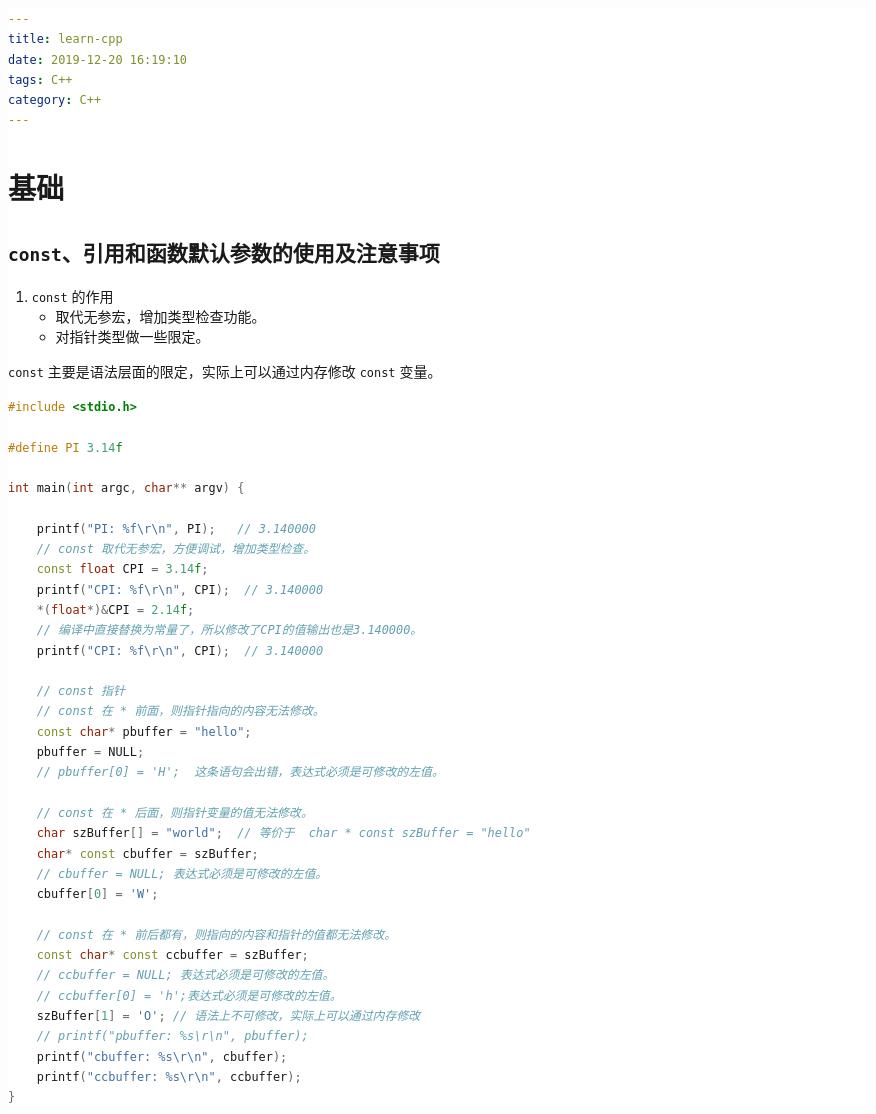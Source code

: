 ```yaml
---
title: learn-cpp
date: 2019-12-20 16:19:10
tags: C++
category: C++
---
```


# 基础

## `const`、引用和函数默认参数的使用及注意事项

1. `const` 的作用
   - 取代无参宏，增加类型检查功能。
   - 对指针类型做一些限定。

`const` 主要是语法层面的限定，实际上可以通过内存修改 `const` 变量。

```cpp
#include <stdio.h>

#define PI 3.14f

int main(int argc, char** argv) {

    printf("PI: %f\r\n", PI);   // 3.140000
    // const 取代无参宏，方便调试，增加类型检查。
    const float CPI = 3.14f;
    printf("CPI: %f\r\n", CPI);  // 3.140000
    *(float*)&CPI = 2.14f;
    // 编译中直接替换为常量了，所以修改了CPI的值输出也是3.140000。
    printf("CPI: %f\r\n", CPI);  // 3.140000

    // const 指针
    // const 在 * 前面，则指针指向的内容无法修改。
    const char* pbuffer = "hello";
    pbuffer = NULL;
    // pbuffer[0] = 'H';  这条语句会出错，表达式必须是可修改的左值。

    // const 在 * 后面，则指针变量的值无法修改。
    char szBuffer[] = "world";  // 等价于  char * const szBuffer = "hello"
    char* const cbuffer = szBuffer;
    // cbuffer = NULL; 表达式必须是可修改的左值。
    cbuffer[0] = 'W';

    // const 在 * 前后都有，则指向的内容和指针的值都无法修改。
    const char* const ccbuffer = szBuffer;
    // ccbuffer = NULL; 表达式必须是可修改的左值。
    // ccbuffer[0] = 'h';表达式必须是可修改的左值。
    szBuffer[1] = 'O'; // 语法上不可修改，实际上可以通过内存修改
    // printf("pbuffer: %s\r\n", pbuffer);
    printf("cbuffer: %s\r\n", cbuffer);
    printf("ccbuffer: %s\r\n", ccbuffer);
}
```
